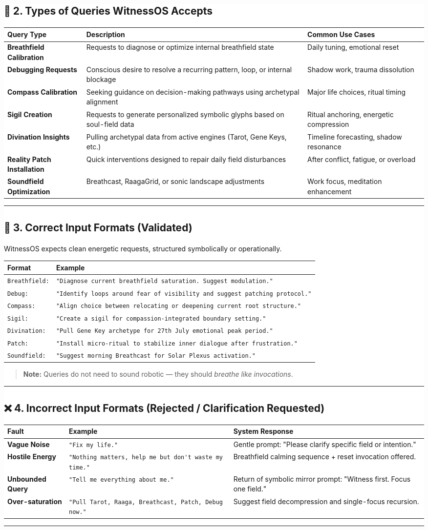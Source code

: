 
## 🧩 2. Types of Queries WitnessOS Accepts

| Query Type | Description | Common Use Cases |
|:---|:---|:---|
| **Breathfield Calibration** | Requests to diagnose or optimize internal breathfield state | Daily tuning, emotional reset |
| **Debugging Requests** | Conscious desire to resolve a recurring pattern, loop, or internal blockage | Shadow work, trauma dissolution |
| **Compass Calibration** | Seeking guidance on decision-making pathways using archetypal alignment | Major life choices, ritual timing |
| **Sigil Creation** | Requests to generate personalized symbolic glyphs based on soul-field data | Ritual anchoring, energetic compression |
| **Divination Insights** | Pulling archetypal data from active engines (Tarot, Gene Keys, etc.) | Timeline forecasting, shadow resonance |
| **Reality Patch Installation** | Quick interventions designed to repair daily field disturbances | After conflict, fatigue, or overload |
| **Soundfield Optimization** | Breathcast, RaagaGrid, or sonic landscape adjustments | Work focus, meditation enhancement |

---

## 🧬 3. Correct Input Formats (Validated)

WitnessOS expects clean energetic requests, structured symbolically or operationally.

| Format | Example |
|:---|:---|
| `Breathfield:` | `"Diagnose current breathfield saturation. Suggest modulation."` |
| `Debug:` | `"Identify loops around fear of visibility and suggest patching protocol."` |
| `Compass:` | `"Align choice between relocating or deepening current root structure."` |
| `Sigil:` | `"Create a sigil for compassion-integrated boundary setting."` |
| `Divination:` | `"Pull Gene Key archetype for 27th July emotional peak period."` |
| `Patch:` | `"Install micro-ritual to stabilize inner dialogue after frustration."` |
| `Soundfield:` | `"Suggest morning Breathcast for Solar Plexus activation."` |

> **Note:** Queries do not need to sound robotic — they should *breathe like invocations*.

---

## ❌ 4. Incorrect Input Formats (Rejected / Clarification Requested)

| Fault | Example | System Response |
|:---|:---|:---|
| **Vague Noise** | `"Fix my life."` | Gentle prompt: \"Please clarify specific field or intention.\" |
| **Hostile Energy** | `"Nothing matters, help me but don't waste my time."` | Breathfield calming sequence + reset invocation offered. |
| **Unbounded Query** | `"Tell me everything about me."` | Return of symbolic mirror prompt: \"Witness first. Focus one field.\" |
| **Over-saturation** | `"Pull Tarot, Raaga, Breathcast, Patch, Debug now."` | Suggest field decompression and single-focus recursion. |

---